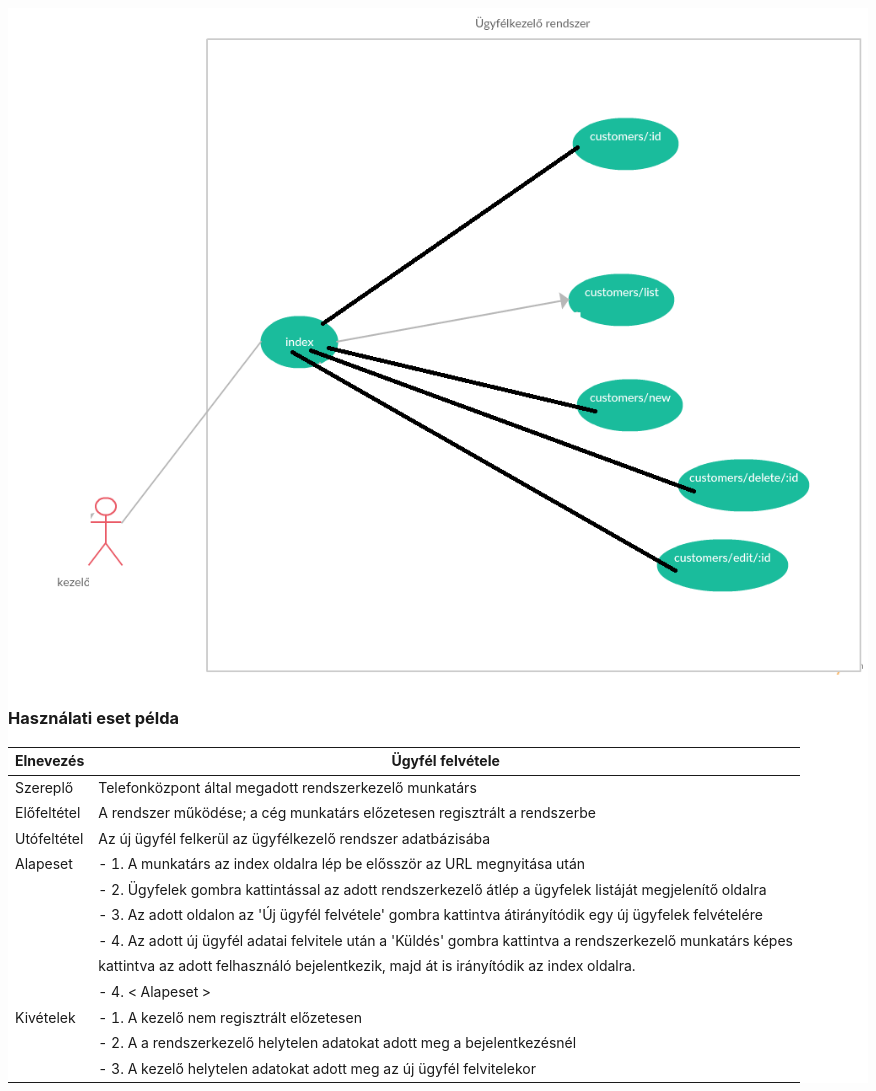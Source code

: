 ![Használati eset diagram](/src/alkfejl_bead1_2_unregistered.png)

### Használati eset példa

Elnevezés     | Ügyfél felvétele
------------- | -------------
Szereplő      | Telefonközpont által megadott rendszerkezelő munkatárs
Előfeltétel   | A rendszer működése; a cég munkatárs előzetesen regisztrált a rendszerbe
Utófeltétel   | Az új ügyfél felkerül az ügyfélkezelő rendszer adatbázisába
Alapeset      | - 1. A munkatárs az index oldalra lép be elősször az URL megnyitása után
              | - 2. Ügyfelek gombra kattintással az adott rendszerkezelő átlép a ügyfelek listáját megjelenítő oldalra
              | - 3. Az adott oldalon az 'Új ügyfél felvétele' gombra kattintva átirányítódik egy új ügyfelek felvételére                  |   szolgáló oldalra
              | - 4. Az adott új ügyfél adatai felvitele után a 'Küldés' gombra kattintva a rendszerkezelő munkatárs képes                 |   lesz a megadott ügyfél információkkal az új ügyfél felvitelére
                    |   kattintva az adott felhasználó bejelentkezik, majd át is irányítódik az index oldalra.
              | - 4. < Alapeset >
Kivételek     | - 1. A kezelő nem regisztrált előzetesen
              | - 2. A a rendszerkezelő helytelen adatokat adott meg a bejelentkezésnél
              | - 3. A kezelő helytelen adatokat adott meg az új ügyfél felvitelekor
              